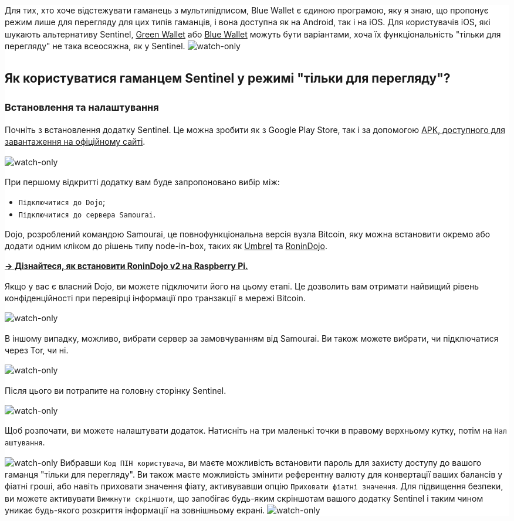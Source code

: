 Для тих, хто хоче відстежувати гаманець з мультипідписом, Blue Wallet є єдиною програмою, яку я знаю, що пропонує режим лише для перегляду для цих типів гаманців, і вона доступна як на Android, так і на iOS.
Для користувачів iOS, які шукають альтернативу Sentinel, [Green Wallet](https://blockstream.com/green/) або [Blue Wallet](https://bluewallet.io/watch-only/) можуть бути варіантами, хоча їх функціональність "тільки для перегляду" не така всеосяжна, як у Sentinel. ![watch-only](assets/notext/2.webp)
## Як користуватися гаманцем Sentinel у режимі "тільки для перегляду"?
### Встановлення та налаштування
Почніть з встановлення додатку Sentinel. Це можна зробити як з Google Play Store, так і за допомогою [APK, доступного для завантаження на офіційному сайті](https://sentinel.watch/download/).

![watch-only](assets/notext/3.webp)

При першому відкритті додатку вам буде запропоновано вибір між:
- `Підключитися до Dojo`;
- `Підключитися до сервера Samourai`.

Dojo, розроблений командою Samourai, це повнофункціональна версія вузла Bitcoin, яку можна встановити окремо або додати одним кліком до рішень типу node-in-box, таких як [Umbrel](https://umbrel.com/) та [RoninDojo](https://ronindojo.io/).

[**-> Дізнайтеся, як встановити RoninDojo v2 на Raspberry Pi.**](https://planb.network/en/tutorials/node/ronin-dojo-v2)

Якщо у вас є власний Dojo, ви можете підключити його на цьому етапі. Це дозволить вам отримати найвищий рівень конфіденційності при перевірці інформації про транзакції в мережі Bitcoin.

![watch-only](assets/notext/4.webp)

В іншому випадку, можливо, вибрати сервер за замовчуванням від Samourai. Ви також можете вибрати, чи підключатися через Tor, чи ні.

![watch-only](assets/notext/5.webp)

Після цього ви потрапите на головну сторінку Sentinel.

![watch-only](assets/notext/6.webp)

Щоб розпочати, ви можете налаштувати додаток. Натисніть на три маленькі точки в правому верхньому кутку, потім на `Налаштування`.

![watch-only](assets/notext/7.webp)
Вибравши `Код ПІН користувача`, ви маєте можливість встановити пароль для захисту доступу до вашого гаманця "тільки для перегляду". Ви також маєте можливість змінити референтну валюту для конвертації ваших балансів у фіатні гроші, або навіть приховати значення фіату, активувавши опцію `Приховати фіатні значення`. Для підвищення безпеки, ви можете активувати `Вимкнути скріншоти`, що запобігає будь-яким скріншотам вашого додатку Sentinel і таким чином уникає будь-якого розкриття інформації на зовнішньому екрані.
![watch-only](assets/notext/8.webp)
